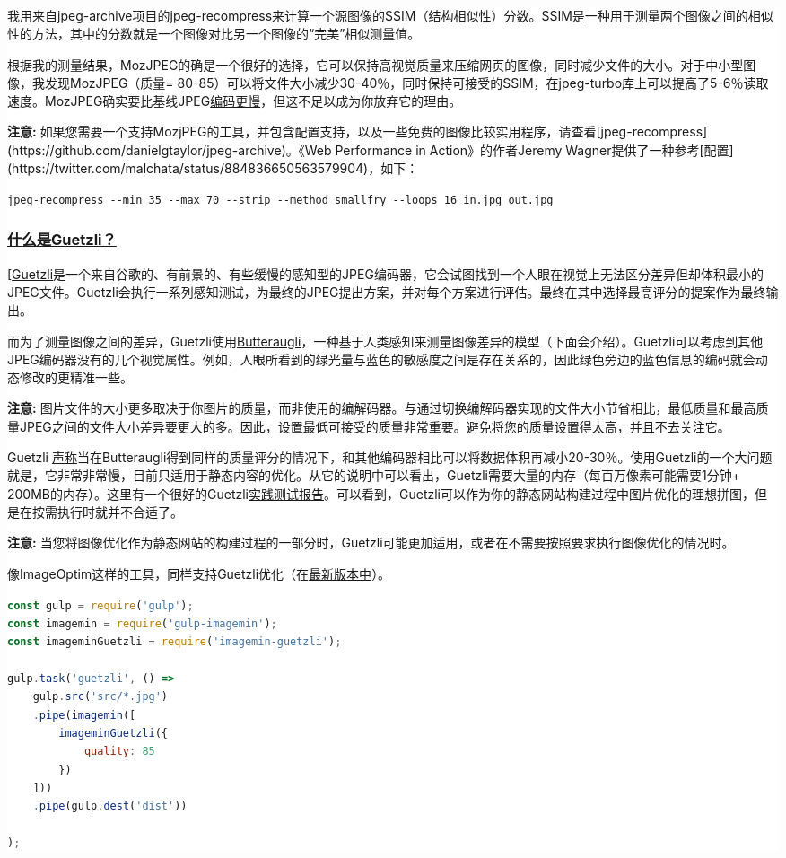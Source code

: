 我用来自[jpeg-archive](https://github.com/danielgtaylor/jpeg-archive)项目的[jpeg-recompress](https://github.com/imagemin/imagemin-jpeg-recompress)来计算一个源图像的SSIM（结构相似性）分数。SSIM是一种用于测量两个图像之间的相似性的方法，其中的分数就是一个图像对比另一个图像的“完美”相似测量值。

根据我的测量结果，MozJPEG的确是一个很好的选择，它可以保持高视觉质量来压缩网页的图像，同时减少文件的大小。对于中小型图像，我发现MozJPEG（质量= 80-85）可以将文件大小减少30-40％，同时保持可接受的SSIM，在jpeg-turbo库上可以提高了5-6％读取速度。MozJPEG确实要比基线JPEG[编码更慢](http://www.libjpeg-turbo.org/About/Mozjpeg)，但这不足以成为你放弃它的理由。

<aside class="note"><b>注意:</b> 如果您需要一个支持MozjPEG的工具，并包含配置支持，以及一些免费的图像比较实用程序，请查看[jpeg-recompress](https://github.com/danielgtaylor/jpeg-archive)。《Web Performance in Action》的作者Jeremy Wagner提供了一种参考[配置](https://twitter.com/malchata/status/884836650563579904)，如下：

```
jpeg-recompress --min 35 --max 70 --strip --method smallfry --loops 16 in.jpg out.jpg
```

</aside>

### <a id="what-is-guetzli" href="#what-is-guetzli">什么是Guetzli？</a>

[[Guetzli](https://github.com/google/guetzli)是一个来自谷歌的、有前景的、有些缓慢的感知型的JPEG编码器，它会试图找到一个人眼在视觉上无法区分差异但却体积最小的JPEG文件。Guetzli会执行一系列感知测试，为最终的JPEG提出方案，并对每个方案进行评估。最终在其中选择最高评分的提案作为最终输出。

而为了测量图像之间的差异，Guetzli使用[Butteraugli](https://github.com/google/butteraugli)，一种基于人类感知来测量图像差异的模型（下面会介绍）。Guetzli可以考虑到其他JPEG编码器没有的几个视觉属性。例如，人眼所看到的绿光量与蓝色的敏感度之间是存在关系的，因此绿色旁边的蓝色信息的编码就会动态修改的更精准一些。

<aside class="note"><b>注意:</b> 图片文件的大小更多取决于你图片的质量，而非使用的编解码器。与通过切换编解码器实现的文件大小节省相比，最低质量和最高质量JPEG之间的文件大小差异要更大的多。因此，设置最低可接受的质量非常重要。避免将您的质量设置得太高，并且不去关注它。</aside>

Guetzli [声称](https://research.googleblog.com/2017/03/announcing-guetzli-new-open-source-jpeg.html)当在Butteraugli得到同样的质量评分的情况下，和其他编码器相比可以将数据体积再减小20-30％。使用Guetzli的一个大问题就是，它非常非常慢，目前只适用于静态内容的优化。从它的说明中可以看出，Guetzli需要大量的内存（每百万像素可能需要1分钟+ 200MB的内存）。这里有一个很好的Guetzli[实践测试报告](https://github.com/google/guetzli/issues/50)。可以看到，Guetzli可以作为你的静态网站构建过程中图片优化的理想拼图，但是在按需执行时就并不合适了。

<aside class="note"><b>注意:</b> 当您将图像优化作为静态网站的构建过程的一部分时，Guetzli可能更加适用，或者在不需要按照要求执行图像优化的情况时。</aside>

像ImageOptim这样的工具，同样支持Guetzli优化（在[最新版本中](https://imageoptim.com/)）。

```js
const gulp = require('gulp');
const imagemin = require('gulp-imagemin');
const imageminGuetzli = require('imagemin-guetzli');

gulp.task('guetzli', () =>
    gulp.src('src/*.jpg')
    .pipe(imagemin([
        imageminGuetzli({
            quality: 85
        })
    ]))
    .pipe(gulp.dest('dist'))

);
```

<figure>
<picture>
<source
        data-srcset="https://res.cloudinary.com/ddxwdqwkr/image/upload/c_scale,w_500/v1502426282/essential-image-optimization/Modern-Image12.jpg"
        media="(max-width: 640px)" />
<source
        data-srcset="https://res.cloudinary.com/ddxwdqwkr/image/upload/c_scale,w_900/v1502426282/essential-image-optimization/Modern-Image12.jpg"
        media="(max-width: 1024px)" />
